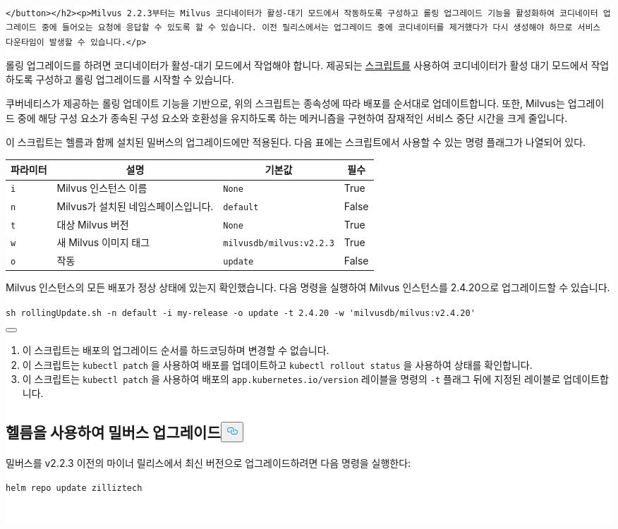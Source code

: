     </button></h2><p>Milvus 2.2.3부터는 Milvus 코디네이터가 활성-대기 모드에서 작동하도록 구성하고 롤링 업그레이드 기능을 활성화하여 코디네이터 업그레이드 중에 들어오는 요청에 응답할 수 있도록 할 수 있습니다. 이전 릴리스에서는 업그레이드 중에 코디네이터를 제거했다가 다시 생성해야 하므로 서비스 다운타임이 발생할 수 있습니다.</p>
<p>롤링 업그레이드를 하려면 코디네이터가 활성-대기 모드에서 작업해야 합니다. 제공되는 <a href="https://raw.githubusercontent.com/milvus-io/milvus/master/deployments/upgrade/rollingUpdate.sh">스크립트를</a> 사용하여 코디네이터가 활성 대기 모드에서 작업하도록 구성하고 롤링 업그레이드를 시작할 수 있습니다.</p>
<p>쿠버네티스가 제공하는 롤링 업데이트 기능을 기반으로, 위의 스크립트는 종속성에 따라 배포를 순서대로 업데이트합니다. 또한, Milvus는 업그레이드 중에 해당 구성 요소가 종속된 구성 요소와 호환성을 유지하도록 하는 메커니즘을 구현하여 잠재적인 서비스 중단 시간을 크게 줄입니다.</p>
<p>이 스크립트는 헬름과 함께 설치된 밀버스의 업그레이드에만 적용된다. 다음 표에는 스크립트에서 사용할 수 있는 명령 플래그가 나열되어 있다.</p>
<table>
<thead>
<tr><th>파라미터</th><th>설명</th><th>기본값</th><th>필수</th></tr>
</thead>
<tbody>
<tr><td><code translate="no">i</code></td><td>Milvus 인스턴스 이름</td><td><code translate="no">None</code></td><td>True</td></tr>
<tr><td><code translate="no">n</code></td><td>Milvus가 설치된 네임스페이스입니다.</td><td><code translate="no">default</code></td><td>False</td></tr>
<tr><td><code translate="no">t</code></td><td>대상 Milvus 버전</td><td><code translate="no">None</code></td><td>True</td></tr>
<tr><td><code translate="no">w</code></td><td>새 Milvus 이미지 태그</td><td><code translate="no">milvusdb/milvus:v2.2.3</code></td><td>True</td></tr>
<tr><td><code translate="no">o</code></td><td>작동</td><td><code translate="no">update</code></td><td>False</td></tr>
</tbody>
</table>
<p>Milvus 인스턴스의 모든 배포가 정상 상태에 있는지 확인했습니다. 다음 명령을 실행하여 Milvus 인스턴스를 2.4.20으로 업그레이드할 수 있습니다.</p>
<pre><code translate="no" class="language-shell">sh rollingUpdate.<span class="hljs-property">sh</span> -n <span class="hljs-keyword">default</span> -i my-release -o update -t <span class="hljs-number">2.4</span><span class="hljs-number">.20</span> -w <span class="hljs-string">&#x27;milvusdb/milvus:v2.4.20&#x27;</span>
<button class="copy-code-btn"></button></code></pre>
<div class="alert note">
<ol>
<li>이 스크립트는 배포의 업그레이드 순서를 하드코딩하며 변경할 수 없습니다.</li>
<li>이 스크립트는 <code translate="no">kubectl patch</code> 을 사용하여 배포를 업데이트하고 <code translate="no">kubectl rollout status</code> 을 사용하여 상태를 확인합니다.</li>
<li>이 스크립트는 <code translate="no">kubectl patch</code> 을 사용하여 배포의 <code translate="no">app.kubernetes.io/version</code> 레이블을 명령의 <code translate="no">-t</code> 플래그 뒤에 지정된 레이블로 업데이트합니다.</li>
</ol>
</div>
</div>
<h2 id="Upgrade-Milvus-using-Helm" class="common-anchor-header">헬름을 사용하여 밀버스 업그레이드<button data-href="#Upgrade-Milvus-using-Helm" class="anchor-icon" translate="no">
      <svg translate="no"
        aria-hidden="true"
        focusable="false"
        height="20"
        version="1.1"
        viewBox="0 0 16 16"
        width="16"
      >
        <path
          fill="#0092E4"
          fill-rule="evenodd"
          d="M4 9h1v1H4c-1.5 0-3-1.69-3-3.5S2.55 3 4 3h4c1.45 0 3 1.69 3 3.5 0 1.41-.91 2.72-2 3.25V8.59c.58-.45 1-1.27 1-2.09C10 5.22 8.98 4 8 4H4c-.98 0-2 1.22-2 2.5S3 9 4 9zm9-3h-1v1h1c1 0 2 1.22 2 2.5S13.98 12 13 12H9c-.98 0-2-1.22-2-2.5 0-.83.42-1.64 1-2.09V6.25c-1.09.53-2 1.84-2 3.25C6 11.31 7.55 13 9 13h4c1.45 0 3-1.69 3-3.5S14.5 6 13 6z"
        ></path>
      </svg>
    </button></h2><p>밀버스를 v2.2.3 이전의 마이너 릴리스에서 최신 버전으로 업그레이드하려면 다음 명령을 실행한다:</p>
<pre><code translate="no" class="language-shell">helm repo update zilliztech
